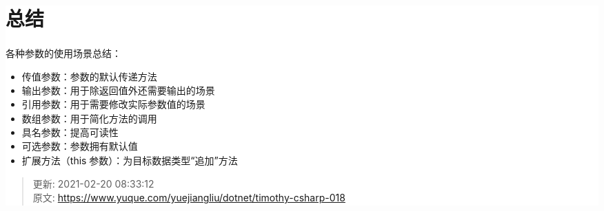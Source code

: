 
# 总结

各种参数的使用场景总结：

+ 传值参数：参数的默认传递方法
+ 输出参数：用于除返回值外还需要输出的场景
+ 引用参数：用于需要修改实际参数值的场景
+ 数组参数：用于简化方法的调用
+ 具名参数：提高可读性
+ 可选参数：参数拥有默认值
+ 扩展方法（this 参数）：为目标数据类型“追加”方法

> 更新: 2021-02-20 08:33:12  
> 原文: <https://www.yuque.com/yuejiangliu/dotnet/timothy-csharp-018>